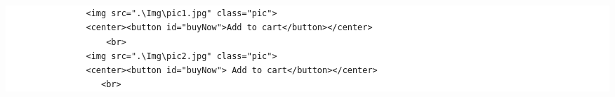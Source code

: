                     <img src=".\Img\pic1.jpg" class="pic">
                    <center><button id="buyNow">Add to cart</button></center>
                        <br>
                    <img src=".\Img\pic2.jpg" class="pic">
                    <center><button id="buyNow"> Add to cart</button></center>
                       <br>
    